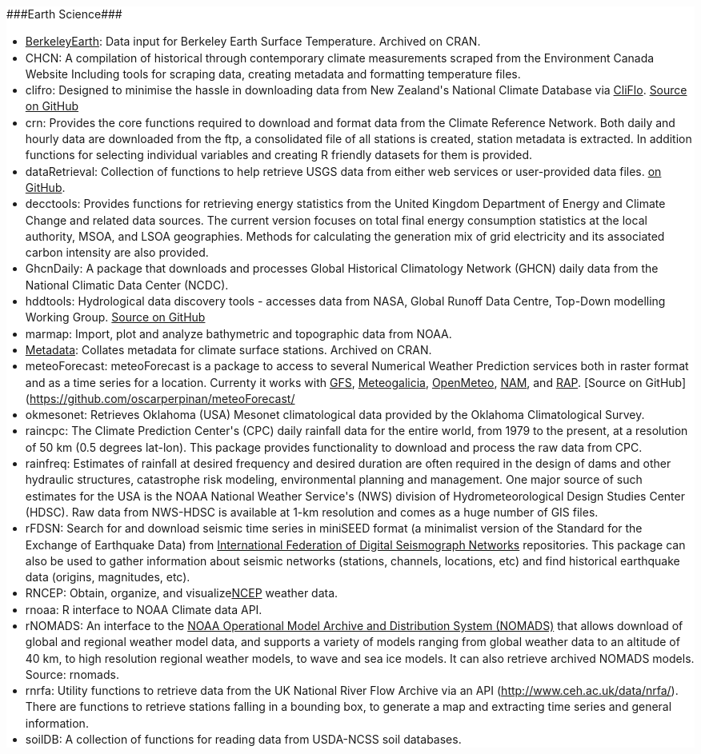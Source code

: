 ###Earth Science###

-   [BerkeleyEarth](http://cran.rstudio.com/src/contrib/Archive/BerkeleyEarth/): Data input for Berkeley Earth Surface Temperature. Archived on CRAN.
-   <pkg>CHCN</pkg>: A compilation of historical through contemporary climate measurements scraped from the Environment Canada Website Including tools for scraping data, creating metadata and formatting temperature files.
-   <pkg>clifro</pkg>: Designed to minimise the hassle in downloading data from New Zealand's National Climate Database via [CliFlo](http://cliflo.niwa.co.nz/). [Source on GitHub](https://github.com/ropensci/clifro)
-   <pkg>crn</pkg>: Provides the core functions required to download and format data from the Climate Reference Network. Both daily and hourly data are downloaded from the ftp, a consolidated file of all stations is created, station metadata is extracted. In addition functions for selecting individual variables and creating R friendly datasets for them is provided.
-   <pkg>dataRetrieval</pkg>: Collection of functions to help retrieve USGS data from either web services or user-provided data files. [on GitHub](https://github.com/USGS-R/dataRetrieval).
-   <pkg>decctools</pkg>: Provides functions for retrieving energy statistics from the United Kingdom Department of Energy and Climate Change and related data sources. The current version focuses on total final energy consumption statistics at the local authority, MSOA, and LSOA geographies. Methods for calculating the generation mix of grid electricity and its associated carbon intensity are also provided.
-   <pkg>GhcnDaily</pkg>: A package that downloads and processes Global Historical Climatology Network (GHCN) daily data from the National Climatic Data Center (NCDC).
-   <pkg>hddtools</pkg>: Hydrological data discovery tools - accesses data from NASA, Global Runoff Data Centre, Top-Down modelling Working Group. [Source on GitHub](https://github.com/cvitolo/r_hddtools)
-   <pkg>marmap</pkg>: Import, plot and analyze bathymetric and topographic data from NOAA.
-   [Metadata](http://cran.rstudio.com/src/contrib/Archive/Metadata/): Collates metadata for climate surface stations. Archived on CRAN.
-   <pkg>meteoForecast</pkg>: meteoForecast is a package to access to several Numerical Weather Prediction services both in raster format and as a time series for a location. Currenty it works with [GFS](http://www.emc.ncep.noaa.gov/index.php?branch=GFS), [Meteogalicia](http://www.meteogalicia.es/web/modelos/threddsIndex.action), [OpenMeteo](https://openmeteoforecast.org/wiki/Main_Page), [NAM](http://www.ncdc.noaa.gov/data-access/model-data/model-datasets/north-american-mesoscale-forecast-system-nam), and [RAP](http://www.ncdc.noaa.gov/data-access/model-data/model-datasets/rapid-refresh-rap). [Source on GitHub](https://github.com/oscarperpinan/meteoForecast/
-   <pkg>okmesonet</pkg>: Retrieves Oklahoma (USA) Mesonet climatological data provided by the Oklahoma Climatological Survey.
-   <pkg>raincpc</pkg>: The Climate Prediction Center's (CPC) daily rainfall data for the entire world, from 1979 to the present, at a resolution of 50 km (0.5 degrees lat-lon). This package provides functionality to download and process the raw data from CPC.
-   <pkg>rainfreq</pkg>: Estimates of rainfall at desired frequency and desired duration are often required in the design of dams and other hydraulic structures, catastrophe risk modeling, environmental planning and management. One major source of such estimates for the USA is the NOAA National Weather Service's (NWS) division of Hydrometeorological Design Studies Center (HDSC). Raw data from NWS-HDSC is available at 1-km resolution and comes as a huge number of GIS files.
-   <pkg>rFDSN</pkg>: Search for and download seismic time series in miniSEED format (a minimalist version of the Standard for the Exchange of Earthquake Data) from [International Federation of Digital Seismograph Networks](http://www.fdsn.org/) repositories. This package can also be used to gather information about seismic networks (stations, channels, locations, etc) and find historical earthquake data (origins, magnitudes, etc).
-   <pkg>RNCEP</pkg>: Obtain, organize, and visualize[NCEP](http://www.ncep.noaa.gov/) weather data.
-   <pkg>rnoaa</pkg>: R interface to NOAA Climate data API.
-   <pkg>rNOMADS</pkg>: An interface to the [NOAA Operational Model Archive and Distribution System (NOMADS)](http://nomads.ncdc.noaa.gov/) that allows download of global and regional weather model data, and supports a variety of models ranging from global weather data to an altitude of 40 km, to high resolution regional weather models, to wave and sea ice models. It can also retrieve archived NOMADS models. Source: <rforge>rnomads</rforge>.
-   <pkg>rnrfa</pkg>: Utility functions to retrieve data from the UK National River Flow Archive via an API (http://www.ceh.ac.uk/data/nrfa/). There are functions to retrieve stations falling in a bounding box, to generate a map and extracting time series and general information.
-   <pkg>soilDB</pkg>: A collection of functions for reading data from USDA-NCSS soil databases.